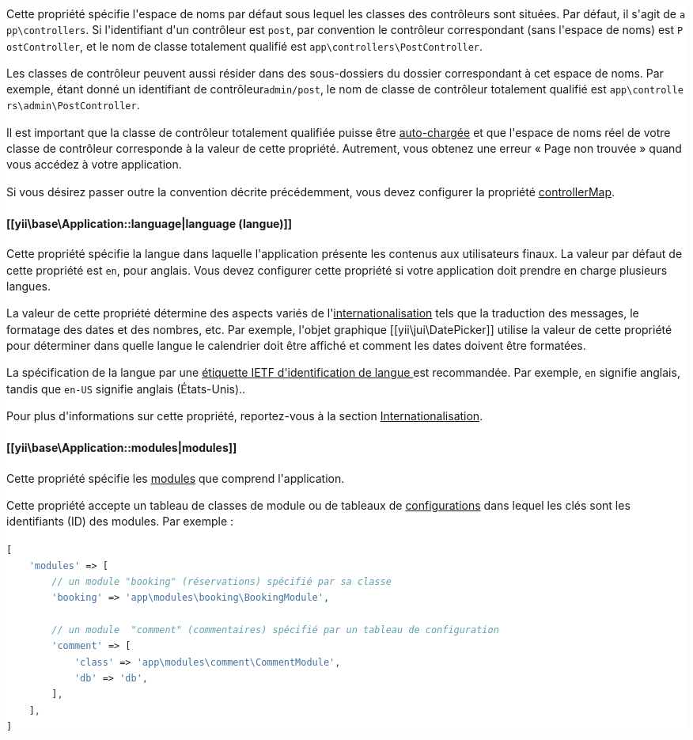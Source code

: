 Cette propriété spécifie l'espace de noms par défaut sous lequel les classes des contrôleurs sont situées. Par défaut, il s'agit de 
`app\controllers`. Si l'identifiant d'un contrôleur est `post`, par convention le contrôleur correspondant (sans l'espace de noms) est  `PostController`, et le nom de classe totalement qualifié est `app\controllers\PostController`.

Les classes de contrôleur peuvent aussi résider dans des sous-dossiers du dossier correspondant à cet espace de noms. 
Par exemple, étant donné un identifiant de contrôleur`admin/post`, le nom de classe de contrôleur totalement qualifié est  `app\controllers\admin\PostController`.

Il est important que la classe de contrôleur totalement qualifiée puisse être [auto-chargée](concept-autoloading.md) et que l'espace de noms réel de votre classe de contrôleur corresponde à la valeur de cette propriété. Autrement, vous obtenez une erreur « Page non trouvée » quand vous accédez à votre application. 

Si vous désirez passer outre la convention décrite précédemment, vous devez configurer la propriété [controllerMap](#controllerMap).


#### [[yii\base\Application::language|language (langue)]] <span id="language"></span>

Cette propriété spécifie la langue dans laquelle l'application présente les contenus aux utilisateurs finaux. 
La valeur par défaut de cette propriété est  `en`, pour anglais. Vous devez configurer cette propriété si votre application doit prendre en charge plusieurs langues. 

La valeur de cette propriété détermine des aspects variés de l'[internationalisation](tutorial-i18n.md) tels que la traduction des messages, le formatage des dates et des nombres, etc. Par exemple, l'objet graphique [[yii\jui\DatePicker]] utilise la valeur de cette propriété pour déterminer dans quelle langue le calendrier doit être affiché et comment les dates doivent être formatées. 

La spécification de la langue par une  [étiquette IETF d'identification de langue ](http://en.wikipedia.org/wiki/IETF_language_tag) est recommandée. Par exemple, `en` signifie anglais, tandis que `en-US` signifie anglais (États-Unis)..

Pour plus d'informations sur cette propriété, reportez-vous à la section [Internationalisation](tutorial-i18n.md).


#### [[yii\base\Application::modules|modules]] <span id="modules"></span>

Cette propriété spécifie les [modules](structure-modules.md) que comprend l'application.

Cette propriété accepte un tableau de classes de module ou de tableaux de [configurations](concept-configurations.md) dans lequel les clés sont les identifiants (ID) des modules. Par exemple :

```php
[
    'modules' => [
        // un module "booking" (réservations) spécifié par sa classe
        'booking' => 'app\modules\booking\BookingModule',

        // un module  "comment" (commentaires) spécifié par un tableau de configuration
        'comment' => [
            'class' => 'app\modules\comment\CommentModule',
            'db' => 'db',
        ],
    ],
]
```
